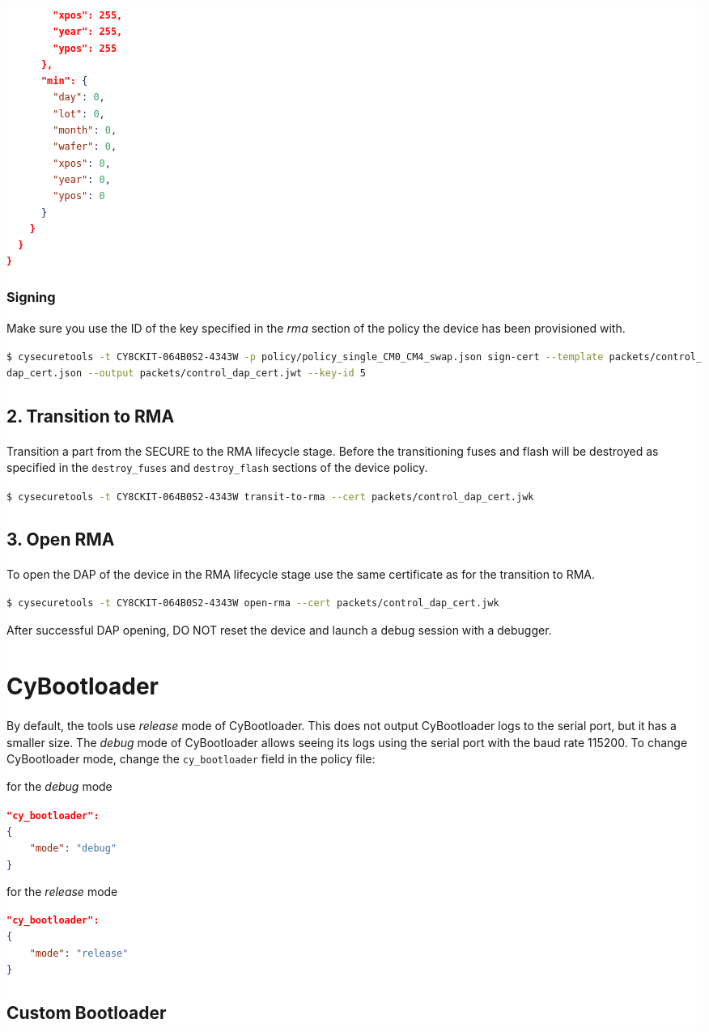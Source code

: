 ```json
        "xpos": 255,
        "year": 255,
        "ypos": 255
      },
      "min": {
        "day": 0,
        "lot": 0,
        "month": 0,
        "wafer": 0,
        "xpos": 0,
        "year": 0,
        "ypos": 0
      }
    }
  }
}
```
### Signing
Make sure you use the ID of the key specified in the _rma_ section of the policy the device has been provisioned with.
```bash
$ cysecuretools -t CY8CKIT-064B0S2-4343W -p policy/policy_single_CM0_CM4_swap.json sign-cert --template packets/control_dap_cert.json --output packets/control_dap_cert.jwt --key-id 5
```
## 2. Transition to RMA
Transition a part from the SECURE to the RMA lifecycle stage. Before the transitioning fuses and flash will be destroyed as specified in the `destroy_fuses` and `destroy_flash` sections of the device policy.
```bash
$ cysecuretools -t CY8CKIT-064B0S2-4343W transit-to-rma --cert packets/control_dap_cert.jwk
```
## 3. Open RMA
To open the DAP of the device in the RMA lifecycle stage use the same certificate as for the transition to RMA.
```bash
$ cysecuretools -t CY8CKIT-064B0S2-4343W open-rma --cert packets/control_dap_cert.jwk
```
After successful DAP opening, DO NOT reset the device and launch a debug session with a debugger.


# CyBootloader
By default, the tools use _release_ mode of CyBootloader. This does not output CyBootloader logs to the serial port, but it has a smaller size. The _debug_ mode of CyBootloader allows seeing its logs using the serial port with the baud rate 115200. To change CyBootloader mode, change the `cy_bootloader` field in the policy file:

for the _debug_ mode
```json
"cy_bootloader":
{
    "mode": "debug"
}
```
for the _release_ mode
```json
"cy_bootloader":
{
    "mode": "release"
}
```
## Custom Bootloader